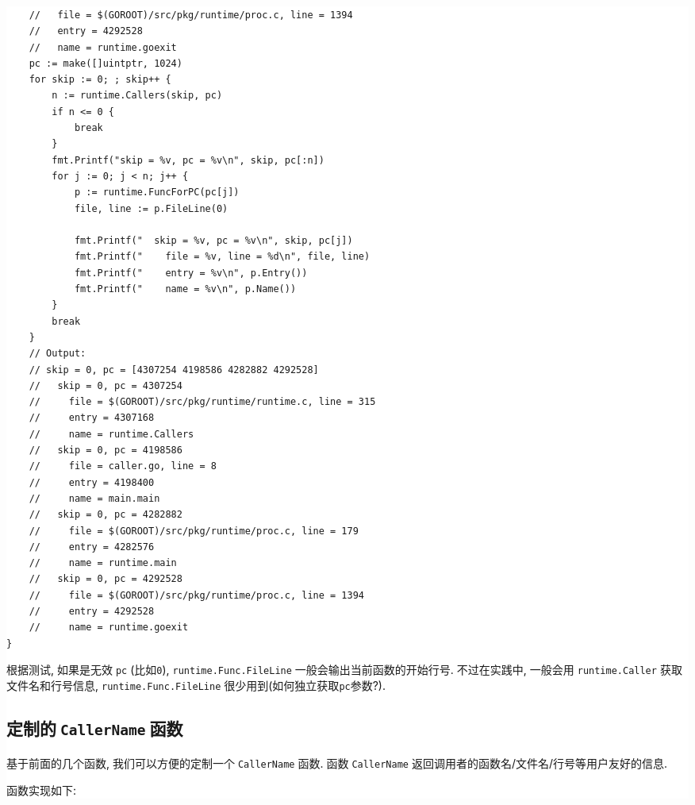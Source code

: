 		//   file = $(GOROOT)/src/pkg/runtime/proc.c, line = 1394
		//   entry = 4292528
		//   name = runtime.goexit
		pc := make([]uintptr, 1024)
		for skip := 0; ; skip++ {
			n := runtime.Callers(skip, pc)
			if n <= 0 {
				break
			}
			fmt.Printf("skip = %v, pc = %v\n", skip, pc[:n])
			for j := 0; j < n; j++ {
				p := runtime.FuncForPC(pc[j])
				file, line := p.FileLine(0)
	
				fmt.Printf("  skip = %v, pc = %v\n", skip, pc[j])
				fmt.Printf("    file = %v, line = %d\n", file, line)
				fmt.Printf("    entry = %v\n", p.Entry())
				fmt.Printf("    name = %v\n", p.Name())
			}
			break
		}
		// Output:
		// skip = 0, pc = [4307254 4198586 4282882 4292528]
		//   skip = 0, pc = 4307254
		//     file = $(GOROOT)/src/pkg/runtime/runtime.c, line = 315
		//     entry = 4307168
		//     name = runtime.Callers
		//   skip = 0, pc = 4198586
		//     file = caller.go, line = 8
		//     entry = 4198400
		//     name = main.main
		//   skip = 0, pc = 4282882
		//     file = $(GOROOT)/src/pkg/runtime/proc.c, line = 179
		//     entry = 4282576
		//     name = runtime.main
		//   skip = 0, pc = 4292528
		//     file = $(GOROOT)/src/pkg/runtime/proc.c, line = 1394
		//     entry = 4292528
		//     name = runtime.goexit
	}

根据测试, 如果是无效 `pc` (比如`0`), `runtime.Func.FileLine` 一般会输出当前函数的开始行号.
不过在实践中, 一般会用 `runtime.Caller` 获取文件名和行号信息,
`runtime.Func.FileLine` 很少用到(如何独立获取`pc`参数?).


## 定制的 `CallerName` 函数

基于前面的几个函数, 我们可以方便的定制一个 `CallerName` 函数.
函数 `CallerName` 返回调用者的函数名/文件名/行号等用户友好的信息.

函数实现如下:
